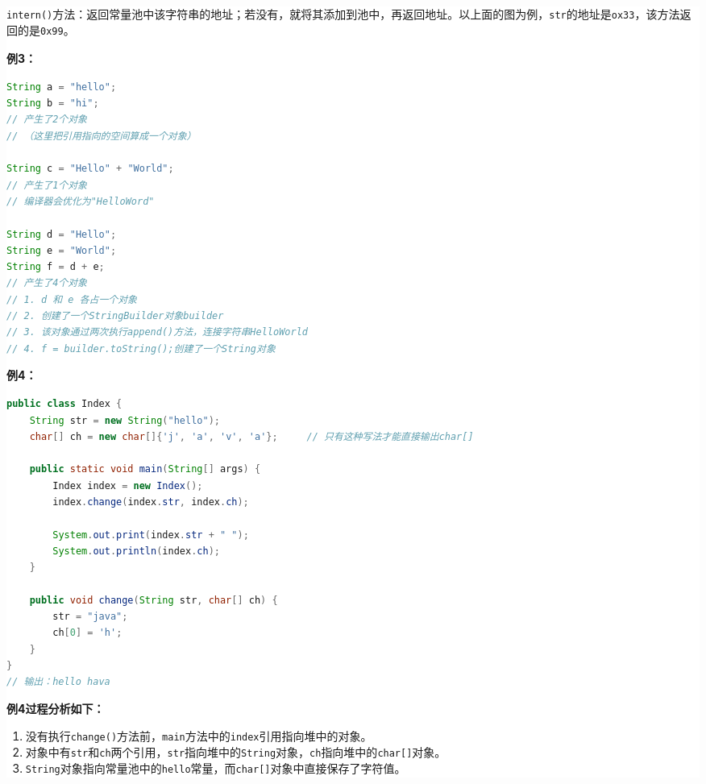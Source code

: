 `intern()`方法：返回常量池中该字符串的地址；若没有，就将其添加到池中，再返回地址。以上面的图为例，`str`的地址是`ox33`，该方法返回的是`0x99`。



**例3：**

```java
String a = "hello";
String b = "hi";
// 产生了2个对象
// （这里把引用指向的空间算成一个对象）

String c = "Hello" + "World";
// 产生了1个对象
// 编译器会优化为"HelloWord"

String d = "Hello";
String e = "World";
String f = d + e;
// 产生了4个对象
// 1. d 和 e 各占一个对象
// 2. 创建了一个StringBuilder对象builder
// 3. 该对象通过两次执行append()方法，连接字符串HelloWorld
// 4. f = builder.toString();创建了一个String对象
```



**例4：**

```java
public class Index {
    String str = new String("hello");
    char[] ch = new char[]{'j', 'a', 'v', 'a'};		// 只有这种写法才能直接输出char[]

    public static void main(String[] args) {
        Index index = new Index();
        index.change(index.str, index.ch);

        System.out.print(index.str + " ");
        System.out.println(index.ch);
    }

    public void change(String str, char[] ch) {
        str = "java";
        ch[0] = 'h';
    }
}
// 输出：hello hava
```



**例4过程分析如下：**

1. 没有执行`change()`方法前，`main`方法中的`index`引用指向堆中的对象。
2. 对象中有`str`和`ch`两个引用，`str`指向堆中的`String`对象，`ch`指向堆中的`char[]`对象。
3. `String`对象指向常量池中的`hello`常量，而`char[]`对象中直接保存了字符值。
